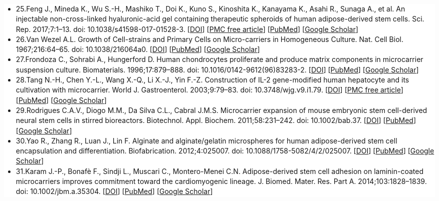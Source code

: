 *   25.Feng J., Mineda K., Wu S.-H., Mashiko T., Doi K., Kuno S., Kinoshita K., Kanayama K., Asahi R., Sunaga A., et al. An injectable non-cross-linked hyaluronic-acid gel containing therapeutic spheroids of human adipose-derived stem cells. Sci. Rep. 2017;7:1–13. doi: 10.1038/s41598-017-01528-3. \[[DOI](https://doi.org/10.1038/s41598-017-01528-3)\] \[[PMC free article](https://www.ncbi.nlm.nih.gov/articles/PMC5431556/)\] \[[PubMed](https://pubmed.ncbi.nlm.nih.gov/28484208/)\] \[[Google Scholar](https://scholar.google.com/scholar_lookup?journal=Sci.%20Rep.&title=An%20injectable%20non-cross-linked%20hyaluronic-acid%20gel%20containing%20therapeutic%20spheroids%20of%20human%20adipose-derived%20stem%20cells&author=J.%20Feng&author=K.%20Mineda&author=S.-H.%20Wu&author=T.%20Mashiko&author=K.%20Doi&volume=7&publication_year=2017&pages=1-13&pmid=28484208&doi=10.1038/s41598-017-01528-3&)\]
*   26.Van Wezel A.L. Growth of Cell-strains and Primary Cells on Micro-carriers in Homogeneous Culture. Nat. Cell Biol. 1967;216:64–65. doi: 10.1038/216064a0. \[[DOI](https://doi.org/10.1038/216064a0)\] \[[PubMed](https://pubmed.ncbi.nlm.nih.gov/4292963/)\] \[[Google Scholar](https://scholar.google.com/scholar_lookup?journal=Nat.%20Cell%20Biol.&title=Growth%20of%20Cell-strains%20and%20Primary%20Cells%20on%20Micro-carriers%20in%20Homogeneous%20Culture&author=A.L.%20Van%20Wezel&volume=216&publication_year=1967&pages=64-65&pmid=4292963&doi=10.1038/216064a0&)\]
*   27.Frondoza C., Sohrabi A., Hungerford D. Human chondrocytes proliferate and produce matrix components in microcarrier suspension culture. Biomaterials. 1996;17:879–888. doi: 10.1016/0142-9612(96)83283-2. \[[DOI](https://doi.org/10.1016/0142-9612\(96\)83283-2)\] \[[PubMed](https://pubmed.ncbi.nlm.nih.gov/8718933/)\] \[[Google Scholar](https://scholar.google.com/scholar_lookup?journal=Biomaterials&title=Human%20chondrocytes%20proliferate%20and%20produce%20matrix%20components%20in%20microcarrier%20suspension%20culture&author=C.%20Frondoza&author=A.%20Sohrabi&author=D.%20Hungerford&volume=17&publication_year=1996&pages=879-888&pmid=8718933&doi=10.1016/0142-9612\(96\)83283-2&)\]
*   28.Tang N.-H., Chen Y.-L., Wang X.-Q., Li X.-J., Yin F.-Z. Construction of IL-2 gene-modified human hepatocyte and its cultivation with microcarrier. World J. Gastroenterol. 2003;9:79–83. doi: 10.3748/wjg.v9.i1.79. \[[DOI](https://doi.org/10.3748/wjg.v9.i1.79)\] \[[PMC free article](https://www.ncbi.nlm.nih.gov/articles/PMC4728254/)\] \[[PubMed](https://pubmed.ncbi.nlm.nih.gov/12508356/)\] \[[Google Scholar](https://scholar.google.com/scholar_lookup?journal=World%20J.%20Gastroenterol.&title=Construction%20of%20IL-2%20gene-modified%20human%20hepatocyte%20and%20its%20cultivation%20with%20microcarrier&author=N.-H.%20Tang&author=Y.-L.%20Chen&author=X.-Q.%20Wang&author=X.-J.%20Li&author=F.-Z.%20Yin&volume=9&publication_year=2003&pages=79-83&pmid=12508356&doi=10.3748/wjg.v9.i1.79&)\]
*   29.Rodrigues C.A.V., Diogo M.M., Da Silva C.L., Cabral J.M.S. Microcarrier expansion of mouse embryonic stem cell-derived neural stem cells in stirred bioreactors. Biotechnol. Appl. Biochem. 2011;58:231–242. doi: 10.1002/bab.37. \[[DOI](https://doi.org/10.1002/bab.37)\] \[[PubMed](https://pubmed.ncbi.nlm.nih.gov/21838797/)\] \[[Google Scholar](https://scholar.google.com/scholar_lookup?journal=Biotechnol.%20Appl.%20Biochem.&title=Microcarrier%20expansion%20of%20mouse%20embryonic%20stem%20cell-derived%20neural%20stem%20cells%20in%20stirred%20bioreactors&author=C.A.V.%20Rodrigues&author=M.M.%20Diogo&author=C.L.%20Da%20Silva&author=J.M.S.%20Cabral&volume=58&publication_year=2011&pages=231-242&pmid=21838797&doi=10.1002/bab.37&)\]
*   30.Yao R., Zhang R., Luan J., Lin F. Alginate and alginate/gelatin microspheres for human adipose-derived stem cell encapsulation and differentiation. Biofabrication. 2012;4:025007. doi: 10.1088/1758-5082/4/2/025007. \[[DOI](https://doi.org/10.1088/1758-5082/4/2/025007)\] \[[PubMed](https://pubmed.ncbi.nlm.nih.gov/22556122/)\] \[[Google Scholar](https://scholar.google.com/scholar_lookup?journal=Biofabrication&title=Alginate%20and%20alginate/gelatin%20microspheres%20for%20human%20adipose-derived%20stem%20cell%20encapsulation%20and%20differentiation&author=R.%20Yao&author=R.%20Zhang&author=J.%20Luan&author=F.%20Lin&volume=4&publication_year=2012&pages=025007&pmid=22556122&doi=10.1088/1758-5082/4/2/025007&)\]
*   31.Karam J.-P., Bonafè F., Sindji L., Muscari C., Montero-Menei C.N. Adipose-derived stem cell adhesion on laminin-coated microcarriers improves commitment toward the cardiomyogenic lineage. J. Biomed. Mater. Res. Part A. 2014;103:1828–1839. doi: 10.1002/jbm.a.35304. \[[DOI](https://doi.org/10.1002/jbm.a.35304)\] \[[PubMed](https://pubmed.ncbi.nlm.nih.gov/25098676/)\] \[[Google Scholar](https://scholar.google.com/scholar_lookup?journal=J.%20Biomed.%20Mater.%20Res.%20Part%20A&title=Adipose-derived%20stem%20cell%20adhesion%20on%20laminin-coated%20microcarriers%20improves%20commitment%20toward%20the%20cardiomyogenic%20lineage&author=J.-P.%20Karam&author=F.%20Bonaf%C3%A8&author=L.%20Sindji&author=C.%20Muscari&author=C.N.%20Montero-Menei&volume=103&publication_year=2014&pages=1828-1839&pmid=25098676&doi=10.1002/jbm.a.35304&)\]